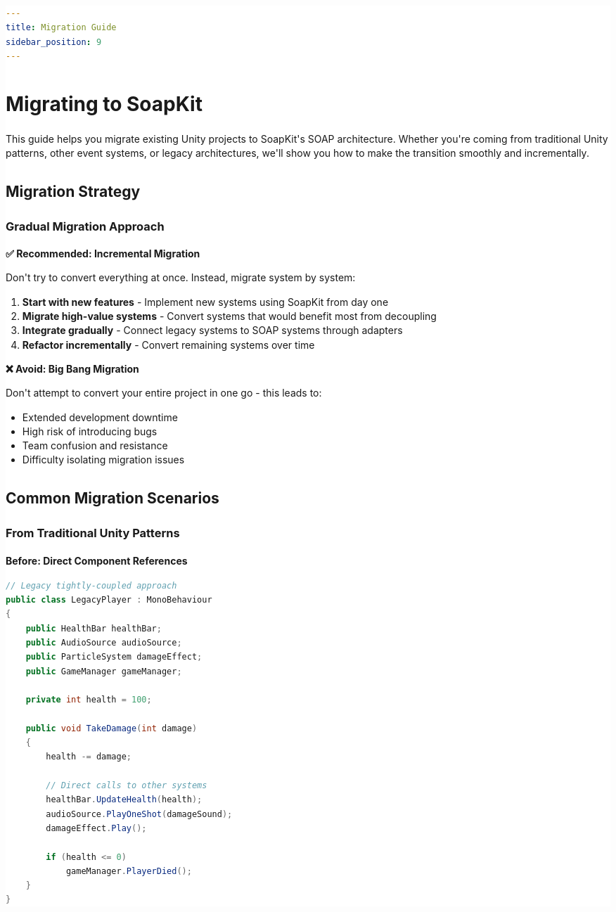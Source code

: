 ```yaml
---
title: Migration Guide
sidebar_position: 9
---
```


# Migrating to SoapKit

This guide helps you migrate existing Unity projects to SoapKit's SOAP architecture. Whether you're coming from traditional Unity patterns, other event systems, or legacy architectures, we'll show you how to make the transition smoothly and incrementally.

## Migration Strategy

### Gradual Migration Approach

**✅ Recommended: Incremental Migration**

Don't try to convert everything at once. Instead, migrate system by system:

1. **Start with new features** - Implement new systems using SoapKit from day one
2. **Migrate high-value systems** - Convert systems that would benefit most from decoupling  
3. **Integrate gradually** - Connect legacy systems to SOAP systems through adapters
4. **Refactor incrementally** - Convert remaining systems over time

**❌ Avoid: Big Bang Migration**

Don't attempt to convert your entire project in one go - this leads to:
- Extended development downtime
- High risk of introducing bugs
- Team confusion and resistance
- Difficulty isolating migration issues

## Common Migration Scenarios

### From Traditional Unity Patterns

**Before: Direct Component References**
```csharp
// Legacy tightly-coupled approach
public class LegacyPlayer : MonoBehaviour
{
    public HealthBar healthBar;
    public AudioSource audioSource;
    public ParticleSystem damageEffect;
    public GameManager gameManager;
    
    private int health = 100;
    
    public void TakeDamage(int damage)
    {
        health -= damage;
        
        // Direct calls to other systems
        healthBar.UpdateHealth(health);
        audioSource.PlayOneShot(damageSound);
        damageEffect.Play();
        
        if (health <= 0)
            gameManager.PlayerDied();
    }
}
```